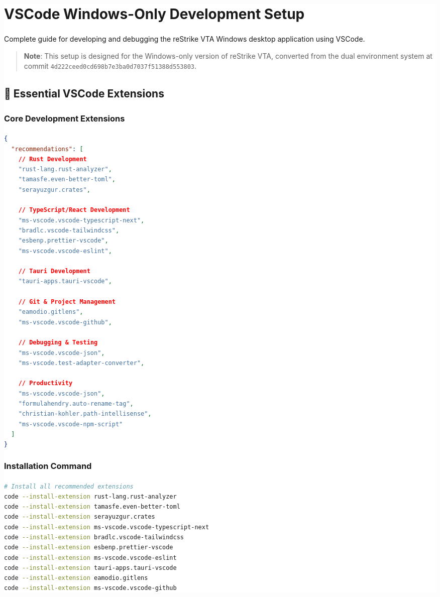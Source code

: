 # VSCode Windows-Only Development Setup

Complete guide for developing and debugging the reStrike VTA Windows desktop application using VSCode.

> **Note**: This setup is designed for the Windows-only version of reStrike VTA, converted from the dual environment system at commit `4d222ceed0cd698b7e3ba0d7037f51388d553803`.

## 🚀 **Essential VSCode Extensions**

### **Core Development Extensions**
```json
{
  "recommendations": [
    // Rust Development
    "rust-lang.rust-analyzer",
    "tamasfe.even-better-toml",
    "serayuzgur.crates",
    
    // TypeScript/React Development
    "ms-vscode.vscode-typescript-next",
    "bradlc.vscode-tailwindcss",
    "esbenp.prettier-vscode",
    "ms-vscode.vscode-eslint",
    
    // Tauri Development
    "tauri-apps.tauri-vscode",
    
    // Git & Project Management
    "eamodio.gitlens",
    "ms-vscode.vscode-github",
    
    // Debugging & Testing
    "ms-vscode.vscode-json",
    "ms-vscode.test-adapter-converter",
    
    // Productivity
    "ms-vscode.vscode-json",
    "formulahendry.auto-rename-tag",
    "christian-kohler.path-intellisense",
    "ms-vscode.vscode-npm-script"
  ]
}
```

### **Installation Command**
```bash
# Install all recommended extensions
code --install-extension rust-lang.rust-analyzer
code --install-extension tamasfe.even-better-toml
code --install-extension serayuzgur.crates
code --install-extension ms-vscode.vscode-typescript-next
code --install-extension bradlc.vscode-tailwindcss
code --install-extension esbenp.prettier-vscode
code --install-extension ms-vscode.vscode-eslint
code --install-extension tauri-apps.tauri-vscode
code --install-extension eamodio.gitlens
code --install-extension ms-vscode.vscode-github
```
